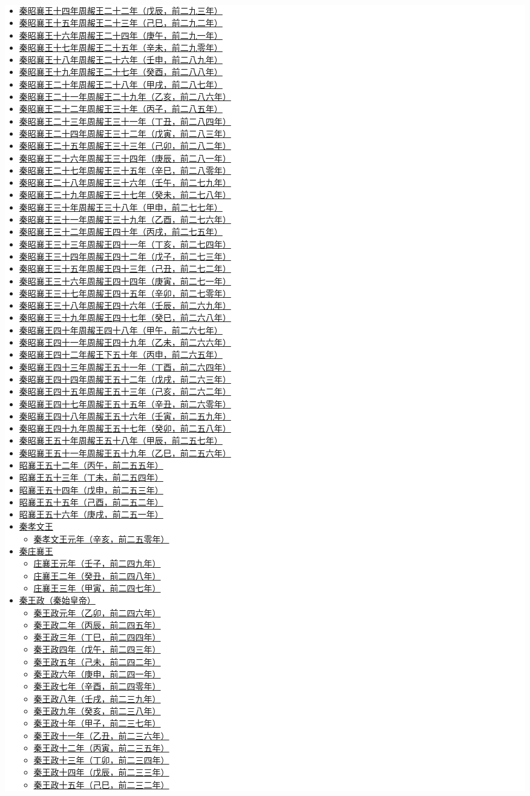   - [秦昭襄王十四年周赧王二十二年（戊辰，前二九三年）](#秦昭襄王十四年周赧王二十二年戊辰前二九三年)
  - [秦昭襄王十五年周赧王二十三年（己巳，前二九二年）](#秦昭襄王十五年周赧王二十三年己巳前二九二年)
  - [秦昭襄王十六年周赧王二十四年（庚午，前二九一年）](#秦昭襄王十六年周赧王二十四年庚午前二九一年)
  - [秦昭襄王十七年周赧王二十五年（辛未，前二九零年）](#秦昭襄王十七年周赧王二十五年辛未前二九零年)
  - [秦昭襄王十八年周赧王二十六年（壬申，前二八九年）](#秦昭襄王十八年周赧王二十六年壬申前二八九年)
  - [秦昭襄王十九年周赧王二十七年（癸酉，前二八八年）](#秦昭襄王十九年周赧王二十七年癸酉前二八八年)
  - [秦昭襄王二十年周赧王二十八年（甲戌，前二八七年）](#秦昭襄王二十年周赧王二十八年甲戌前二八七年)
  - [秦昭襄王二十一年周赧王二十九年（乙亥，前二八六年）](#秦昭襄王二十一年周赧王二十九年乙亥前二八六年)
  - [秦昭襄王二十二年周赧王三十年（丙子，前二八五年）](#秦昭襄王二十二年周赧王三十年丙子前二八五年)
  - [秦昭襄王二十三年周赧王三十一年（丁丑，前二八四年）](#秦昭襄王二十三年周赧王三十一年丁丑前二八四年)
  - [秦昭襄王二十四年周赧王三十二年（戊寅，前二八三年）](#秦昭襄王二十四年周赧王三十二年戊寅前二八三年)
  - [秦昭襄王二十五年周赧王三十三年（己卯，前二八二年）](#秦昭襄王二十五年周赧王三十三年己卯前二八二年)
  - [秦昭襄王二十六年周赧王三十四年（庚辰，前二八一年）](#秦昭襄王二十六年周赧王三十四年庚辰前二八一年)
  - [秦昭襄王二十七年周赧王三十五年（辛巳，前二八零年）](#秦昭襄王二十七年周赧王三十五年辛巳前二八零年)
  - [秦昭襄王二十八年周赧王三十六年（壬午，前二七九年）](#秦昭襄王二十八年周赧王三十六年壬午前二七九年)
  - [秦昭襄王二十九年周赧王三十七年（癸未，前二七八年）](#秦昭襄王二十九年周赧王三十七年癸未前二七八年)
  - [秦昭襄王三十年周赧王三十八年（甲申，前二七七年）](#秦昭襄王三十年周赧王三十八年甲申前二七七年)
  - [秦昭襄王三十一年周赧王三十九年（乙酉，前二七六年）](#秦昭襄王三十一年周赧王三十九年乙酉前二七六年)
  - [秦昭襄王三十二年周赧王四十年（丙戌，前二七五年）](#秦昭襄王三十二年周赧王四十年丙戌前二七五年)
  - [秦昭襄王三十三年周赧王四十一年（丁亥，前二七四年）](#秦昭襄王三十三年周赧王四十一年丁亥前二七四年)
  - [秦昭襄王三十四年周赧王四十二年（戊子，前二七三年）](#秦昭襄王三十四年周赧王四十二年戊子前二七三年)
  - [秦昭襄王三十五年周赧王四十三年（己丑，前二七二年）](#秦昭襄王三十五年周赧王四十三年己丑前二七二年)
  - [秦昭襄王三十六年周赧王四十四年（庚寅，前二七一年）](#秦昭襄王三十六年周赧王四十四年庚寅前二七一年)
  - [秦昭襄王三十七年周赧王四十五年（辛卯，前二七零年）](#秦昭襄王三十七年周赧王四十五年辛卯前二七零年)
  - [秦昭襄王三十八年周赧王四十六年（壬辰，前二六九年）](#秦昭襄王三十八年周赧王四十六年壬辰前二六九年)
  - [秦昭襄王三十九年周赧王四十七年（癸巳，前二六八年）](#秦昭襄王三十九年周赧王四十七年癸巳前二六八年)
  - [秦昭襄王四十年周赧王四十八年（甲午，前二六七年）](#秦昭襄王四十年周赧王四十八年甲午前二六七年)
  - [秦昭襄王四十一年周赧王四十九年（乙未，前二六六年）](#秦昭襄王四十一年周赧王四十九年乙未前二六六年)
  - [秦昭襄王四十二年赧王下五十年（丙申，前二六五年）](#秦昭襄王四十二年赧王下五十年丙申前二六五年)
  - [秦昭襄王四十三年周赧王五十一年（丁酉，前二六四年）](#秦昭襄王四十三年周赧王五十一年丁酉前二六四年)
  - [秦昭襄王四十四年周赧王五十二年（戊戌，前二六三年）](#秦昭襄王四十四年周赧王五十二年戊戌前二六三年)
  - [秦昭襄王四十五年周赧王五十三年（己亥，前二六二年）](#秦昭襄王四十五年周赧王五十三年己亥前二六二年)
  - [秦昭襄王四十七年周赧王五十五年（辛丑，前二六零年）](#秦昭襄王四十七年周赧王五十五年辛丑前二六零年)
  - [秦昭襄王四十八年周赧王五十六年（壬寅，前二五九年）](#秦昭襄王四十八年周赧王五十六年壬寅前二五九年)
  - [秦昭襄王四十九年周赧王五十七年（癸卯，前二五八年）](#秦昭襄王四十九年周赧王五十七年癸卯前二五八年)
  - [秦昭襄王五十年周赧王五十八年（甲辰，前二五七年）](#秦昭襄王五十年周赧王五十八年甲辰前二五七年)
  - [秦昭襄王五十一年周赧王五十九年（乙巳，前二五六年）](#秦昭襄王五十一年周赧王五十九年乙巳前二五六年)
  - [昭襄王五十二年（丙午，前二五五年）](#昭襄王五十二年丙午前二五五年)
  - [昭襄王五十三年（丁未，前二五四年）](#昭襄王五十三年丁未前二五四年)
  - [昭襄王五十四年（戊申，前二五三年）](#昭襄王五十四年戊申前二五三年)
  - [昭襄王五十五年（己酉，前二五二年）](#昭襄王五十五年己酉前二五二年)
  - [昭襄王五十六年（庚戌，前二五一年）](#昭襄王五十六年庚戌前二五一年)
- [秦孝文王](#秦孝文王)
  - [秦孝文王元年（辛亥，前二五零年）](#秦孝文王元年辛亥前二五零年)
- [秦庄襄王](#秦庄襄王)
  - [庄襄王元年（壬子，前二四九年）](#庄襄王元年壬子前二四九年)
  - [庄襄王二年（癸丑，前二四八年）](#庄襄王二年癸丑前二四八年)
  - [庄襄王三年（甲寅，前二四七年）](#庄襄王三年甲寅前二四七年)
- [秦王政（秦始皇帝）](#秦王政秦始皇帝)
  - [秦王政元年（乙卯，前二四六年）](#秦王政元年乙卯前二四六年)
  - [秦王政二年（丙辰，前二四五年）](#秦王政二年丙辰前二四五年)
  - [秦王政三年（丁巳，前二四四年）](#秦王政三年丁巳前二四四年)
  - [秦王政四年（戊午，前二四三年）](#秦王政四年戊午前二四三年)
  - [秦王政五年（己未，前二四二年）](#秦王政五年己未前二四二年)
  - [秦王政六年（庚申，前二四一年）](#秦王政六年庚申前二四一年)
  - [秦王政七年（辛酉，前二四零年）](#秦王政七年辛酉前二四零年)
  - [秦王政八年（壬戌，前二三九年）](#秦王政八年壬戌前二三九年)
  - [秦王政九年（癸亥，前二三八年）](#秦王政九年癸亥前二三八年)
  - [秦王政十年（甲子，前二三七年）](#秦王政十年甲子前二三七年)
  - [秦王政十一年（乙丑，前二三六年）](#秦王政十一年乙丑前二三六年)
  - [秦王政十二年（丙寅，前二三五年）](#秦王政十二年丙寅前二三五年)
  - [秦王政十三年（丁卯，前二三四年）](#秦王政十三年丁卯前二三四年)
  - [秦王政十四年（戊辰，前二三三年）](#秦王政十四年戊辰前二三三年)
  - [秦王政十五年（己巳，前二三二年）](#秦王政十五年己巳前二三二年)
